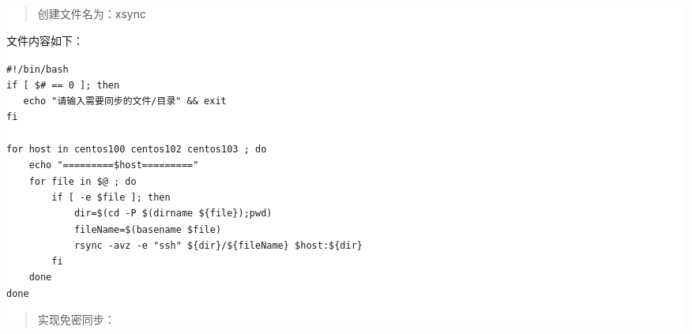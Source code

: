 >   创建文件名为：xsync

文件内容如下：

```shell
#!/bin/bash
if [ $# == 0 ]; then
   echo "请输入需要同步的文件/目录" && exit
fi

for host in centos100 centos102 centos103 ; do
    echo "=========$host========="
    for file in $@ ; do
        if [ -e $file ]; then
            dir=$(cd -P $(dirname ${file});pwd)
            fileName=$(basename $file)
            rsync -avz -e "ssh" ${dir}/${fileName} $host:${dir}
        fi
    done
done
```

> 实现免密同步：
